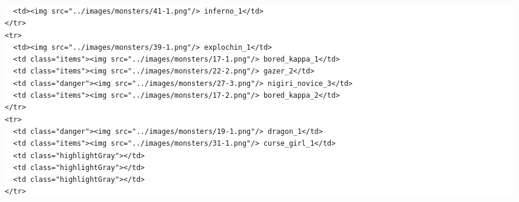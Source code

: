       <td><img src="../images/monsters/41-1.png"/> inferno_1</td>
    </tr>
    <tr>
      <td><img src="../images/monsters/39-1.png"/> explochin_1</td>
      <td class="items"><img src="../images/monsters/17-1.png"/> bored_kappa_1</td>
      <td class="items"><img src="../images/monsters/22-2.png"/> gazer_2</td>
      <td class="danger"><img src="../images/monsters/27-3.png"/> nigiri_novice_3</td>
      <td class="items"><img src="../images/monsters/17-2.png"/> bored_kappa_2</td>
    </tr>
    <tr>
      <td class="danger"><img src="../images/monsters/19-1.png"/> dragon_1</td>
      <td class="items"><img src="../images/monsters/31-1.png"/> curse_girl_1</td>
      <td class="highlightGray"></td>
      <td class="highlightGray"></td>
      <td class="highlightGray"></td>
    </tr>
  </tbody>